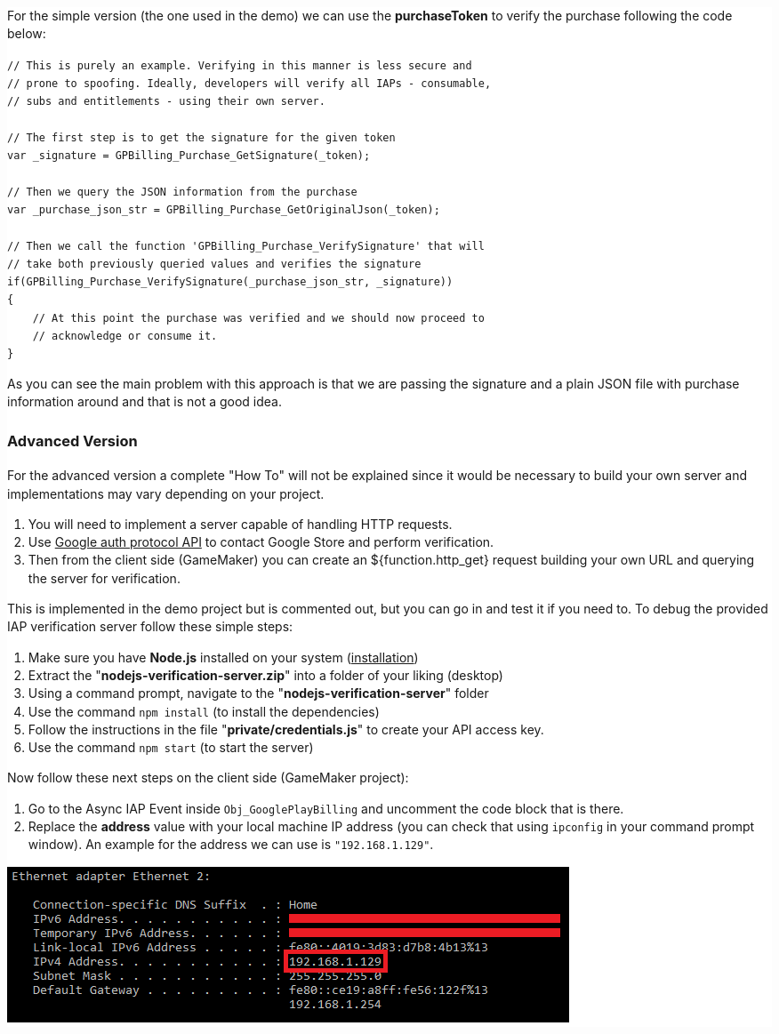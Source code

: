 For the simple version (the one used in the demo) we can use the **purchaseToken** to verify the purchase following the code below:

```gml
// This is purely an example. Verifying in this manner is less secure and
// prone to spoofing. Ideally, developers will verify all IAPs - consumable,
// subs and entitlements - using their own server.

// The first step is to get the signature for the given token
var _signature = GPBilling_Purchase_GetSignature(_token);

// Then we query the JSON information from the purchase
var _purchase_json_str = GPBilling_Purchase_GetOriginalJson(_token);

// Then we call the function 'GPBilling_Purchase_VerifySignature' that will
// take both previously queried values and verifies the signature
if(GPBilling_Purchase_VerifySignature(_purchase_json_str, _signature))
{
	// At this point the purchase was verified and we should now proceed to
	// acknowledge or consume it.
}
```

As you can see the main problem with this approach is that we are passing the signature and a plain JSON file with purchase information around and that is not a good idea.

### Advanced Version

For the advanced version a complete "How To" will not be explained since it would be necessary to build your own server and implementations may vary depending on your project.

1. You will need to implement a server capable of handling HTTP requests.
2. Use [Google auth protocol API](https://developers.google.com/identity/protocols/oauth2) to contact Google Store and perform verification.
3. Then from the client side (GameMaker) you can create an ${function.http_get} request building your own URL and querying the server for verification.

This is implemented in the demo project but is commented out, but you can go in and test it if you need to. To debug the provided IAP verification server follow these simple steps:

1. Make sure you have **Node.js** installed on your system ([installation](https://nodejs.org/en/))
2. Extract the "**nodejs-verification-server.zip**" into a folder of your liking (desktop)
3. Using a command prompt, navigate to the "**nodejs-verification-server**" folder
4. Use the command `npm install` (to install the dependencies)
5. Follow the instructions in the file "**private/credentials.js**" to create your API access key.
6. Use the command `npm start` (to start the server)

Now follow these next steps on the client side (GameMaker project):

1. Go to the Async IAP Event inside `Obj_GooglePlayBilling` and uncomment the code block that is there.
2. Replace the **address** value with your local machine IP address (you can check that using `ipconfig` in your command prompt window). An example for the address we can use is `"192.168.1.129"`.

![](assets/images/cmd_ipconfig_output.png)
